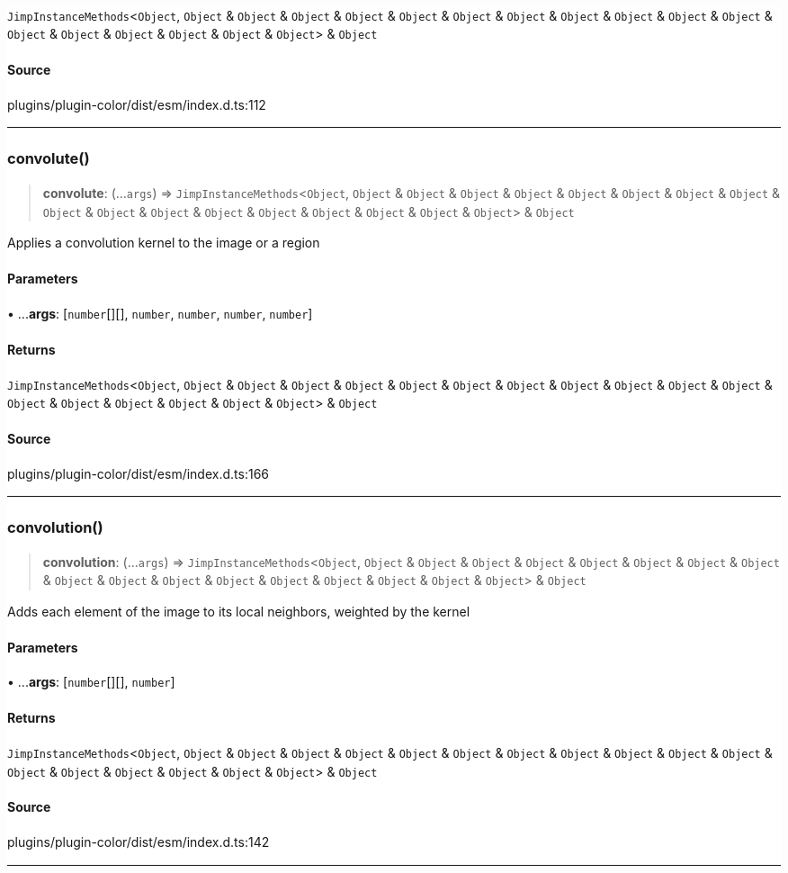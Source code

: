 `JimpInstanceMethods`\<`Object`, `Object` & `Object` & `Object` & `Object` & `Object` & `Object` & `Object` & `Object` & `Object` & `Object` & `Object` & `Object` & `Object` & `Object` & `Object` & `Object` & `Object`\> & `Object`

#### Source

plugins/plugin-color/dist/esm/index.d.ts:112

***

### convolute()

> **convolute**: (...`args`) => `JimpInstanceMethods`\<`Object`, `Object` & `Object` & `Object` & `Object` & `Object` & `Object` & `Object` & `Object` & `Object` & `Object` & `Object` & `Object` & `Object` & `Object` & `Object` & `Object` & `Object`\> & `Object`

Applies a convolution kernel to the image or a region

#### Parameters

• ...**args**: [`number`[][], `number`, `number`, `number`, `number`]

#### Returns

`JimpInstanceMethods`\<`Object`, `Object` & `Object` & `Object` & `Object` & `Object` & `Object` & `Object` & `Object` & `Object` & `Object` & `Object` & `Object` & `Object` & `Object` & `Object` & `Object` & `Object`\> & `Object`

#### Source

plugins/plugin-color/dist/esm/index.d.ts:166

***

### convolution()

> **convolution**: (...`args`) => `JimpInstanceMethods`\<`Object`, `Object` & `Object` & `Object` & `Object` & `Object` & `Object` & `Object` & `Object` & `Object` & `Object` & `Object` & `Object` & `Object` & `Object` & `Object` & `Object` & `Object`\> & `Object`

Adds each element of the image to its local neighbors, weighted by the kernel

#### Parameters

• ...**args**: [`number`[][], `number`]

#### Returns

`JimpInstanceMethods`\<`Object`, `Object` & `Object` & `Object` & `Object` & `Object` & `Object` & `Object` & `Object` & `Object` & `Object` & `Object` & `Object` & `Object` & `Object` & `Object` & `Object` & `Object`\> & `Object`

#### Source

plugins/plugin-color/dist/esm/index.d.ts:142

***
